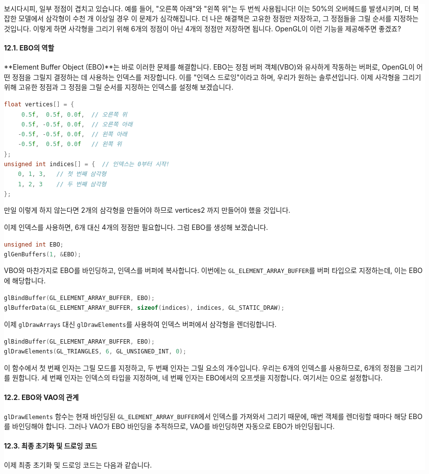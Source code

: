 보시다시피, 일부 정점이 겹치고 있습니다. 예를 들어, "오른쪽 아래"와 "왼쪽 위"는 두 번씩 사용됩니다! 이는 50%의 오버헤드를 발생시키며, 더 복잡한 모델에서 삼각형이 수천 개 이상일 경우 이 문제가 심각해집니다. 더 나은 해결책은 고유한 정점만 저장하고, 그 정점들을 그릴 순서를 지정하는 것입니다. 이렇게 하면 사각형을 그리기 위해 6개의 정점이 아닌 4개의 정점만 저장하면 됩니다. OpenGL이 이런 기능을 제공해주면 좋겠죠?

#### 12.1. EBO의 역할

**Element Buffer Object (EBO)**는 바로 이러한 문제를 해결합니다. EBO는 정점 버퍼 객체(VBO)와 유사하게 작동하는 버퍼로, OpenGL이 어떤 정점을 그릴지 결정하는 데 사용하는 인덱스를 저장합니다. 이를 "인덱스 드로잉"이라고 하며, 우리가 원하는 솔루션입니다. 이제 사각형을 그리기 위해 고유한 정점과 그 정점을 그릴 순서를 지정하는 인덱스를 설정해 보겠습니다.

```c++
float vertices[] = {
     0.5f,  0.5f, 0.0f,  // 오른쪽 위
     0.5f, -0.5f, 0.0f,  // 오른쪽 아래
    -0.5f, -0.5f, 0.0f,  // 왼쪽 아래
    -0.5f,  0.5f, 0.0f   // 왼쪽 위
};
unsigned int indices[] = {  // 인덱스는 0부터 시작!
    0, 1, 3,   // 첫 번째 삼각형
    1, 2, 3    // 두 번째 삼각형
};
```
만일 이렇게 하지 않는다면 2개의 삼각형을 만들어야 하므로 vertices2 까지 만들어야 했을 것입니다.


이제 인덱스를 사용하면, 6개 대신 4개의 정점만 필요합니다. 그럼 EBO를 생성해 보겠습니다.

```c++
unsigned int EBO;
glGenBuffers(1, &EBO);
```

VBO와 마찬가지로 EBO를 바인딩하고, 인덱스를 버퍼에 복사합니다. 이번에는 `GL_ELEMENT_ARRAY_BUFFER`를 버퍼 타입으로 지정하는데, 이는 EBO에 해당합니다.

```c++
glBindBuffer(GL_ELEMENT_ARRAY_BUFFER, EBO);
glBufferData(GL_ELEMENT_ARRAY_BUFFER, sizeof(indices), indices, GL_STATIC_DRAW);
```

이제 `glDrawArrays` 대신 `glDrawElements`를 사용하여 인덱스 버퍼에서 삼각형을 렌더링합니다.

```c++
glBindBuffer(GL_ELEMENT_ARRAY_BUFFER, EBO);
glDrawElements(GL_TRIANGLES, 6, GL_UNSIGNED_INT, 0);
```

이 함수에서 첫 번째 인자는 그릴 모드를 지정하고, 두 번째 인자는 그릴 요소의 개수입니다. 우리는 6개의 인덱스를 사용하므로, 6개의 정점을 그리기를 원합니다. 세 번째 인자는 인덱스의 타입을 지정하며, 네 번째 인자는 EBO에서의 오프셋을 지정합니다. 여기서는 0으로 설정합니다.

#### 12.2. EBO와 VAO의 관계

`glDrawElements` 함수는 현재 바인딩된 `GL_ELEMENT_ARRAY_BUFFER`에서 인덱스를 가져와서 그리기 때문에, 매번 객체를 렌더링할 때마다 해당 EBO를 바인딩해야 합니다. 그러나 VAO가 EBO 바인딩을 추적하므로, VAO를 바인딩하면 자동으로 EBO가 바인딩됩니다.

#### 12.3. 최종 초기화 및 드로잉 코드

이제 최종 초기화 및 드로잉 코드는 다음과 같습니다.
